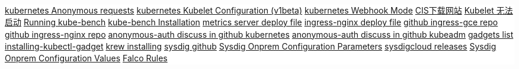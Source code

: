 [kubernetes Anonymous requests](https://kubernetes.io/docs/reference/access-authn-authz/authentication/#anonymous-requests)
[kubernetes Kubelet Configuration (v1beta)](https://kubernetes.io/docs/reference/config-api/kubelet-config.v1beta1/)
[kubernetes Webhook Mode](https://kubernetes.io/docs/reference/access-authn-authz/webhook/)
[CIS下载网站](https://downloads.cisecurity.org/)
[Kubelet 无法启动](https://www.ibm.com/docs/zh/cloud-private/3.1.2?topic=upgrade-kubelet-container-fails-start)
[Running kube-bench](https://github.com/aquasecurity/kube-bench/blob/main/docs/running.md)
[kube-bench Installation](https://github.com/aquasecurity/kube-bench/blob/main/docs/installation.md)
[metrics server deploy file](https://github.com/kubernetes-sigs/metrics-server/releases/latest/download/components.yaml)
[ingress-nginx deploy file](https://github.com/kubernetes/ingress-nginx/blob/main/deploy/static/provider/baremetal/deploy.yaml)
[github ingress-gce repo](https://github.com/kubernetes/ingress-gce)
[github ingress-nginx repo](https://github.com/kubernetes/ingress-nginx)
[anonymous-auth discuss in github kubernetes](https://github.com/kubernetes/kubernetes/issues/51076#issuecomment-412846482)
[anonymous-auth discuss in github kubeadm](https://github.com/kubernetes/kubeadm/issues/798#issuecomment-470579937)
[gadgets list](https://github.com/kinvolk/inspektor-gadget#the-gadgets)
[installing-kubectl-gadget](https://github.com/kinvolk/inspektor-gadget/blob/main/docs/install.md#installing-kubectl-gadget)
[krew installing](https://krew.sigs.k8s.io/docs/user-guide/setup/install/)
[sysdig github](https://github.com/draios/sysdig)
[Sysdig Onprem Configuration Parameters](https://github.com/draios/onprem-install-docs/blob/main/5.0.4/configuration_parameters.md)
[sysdigcloud releases](https://github.com/draios/sysdigcloud-kubernetes/releases)
[Sysdig Onprem Configuration Values](https://github.com/draios/onprem-install-docs/blob/main/5.0.4/values.yaml)
[Falco Rules](https://falco.org/docs/rules/)
